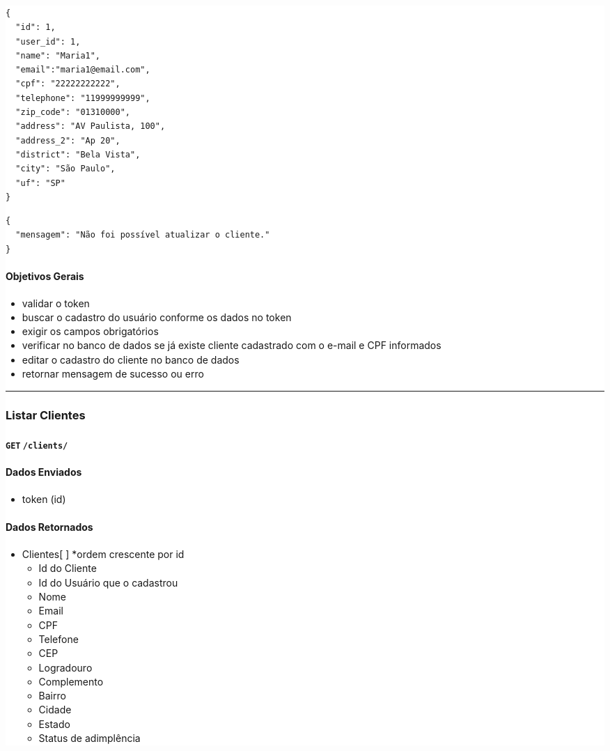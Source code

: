 ```json=
{
  "id": 1,
  "user_id": 1,
  "name": "Maria1",
  "email":"maria1@email.com",
  "cpf": "22222222222",
  "telephone": "11999999999",
  "zip_code": "01310000",
  "address": "AV Paulista, 100",
  "address_2": "Ap 20",
  "district": "Bela Vista",
  "city": "São Paulo",
  "uf": "SP"
}
```

```json=
{
  "mensagem": "Não foi possível atualizar o cliente."
}
```

#### Objetivos Gerais

- validar o token
- buscar o cadastro do usuário conforme os dados no token
- exigir os campos obrigatórios
- verificar no banco de dados se já existe cliente cadastrado com o e-mail e CPF informados
- editar o cadastro do cliente no banco de dados
- retornar mensagem de sucesso ou erro

---

### Listar Clientes

#### `GET` `/clients/`

#### Dados Enviados

- token (id)

#### Dados Retornados

- Clientes[ ] \*ordem crescente por id
  - Id do Cliente
  - Id do Usuário que o cadastrou
  - Nome
  - Email
  - CPF
  - Telefone
  - CEP
  - Logradouro
  - Complemento
  - Bairro
  - Cidade
  - Estado
  - Status de adimplência
